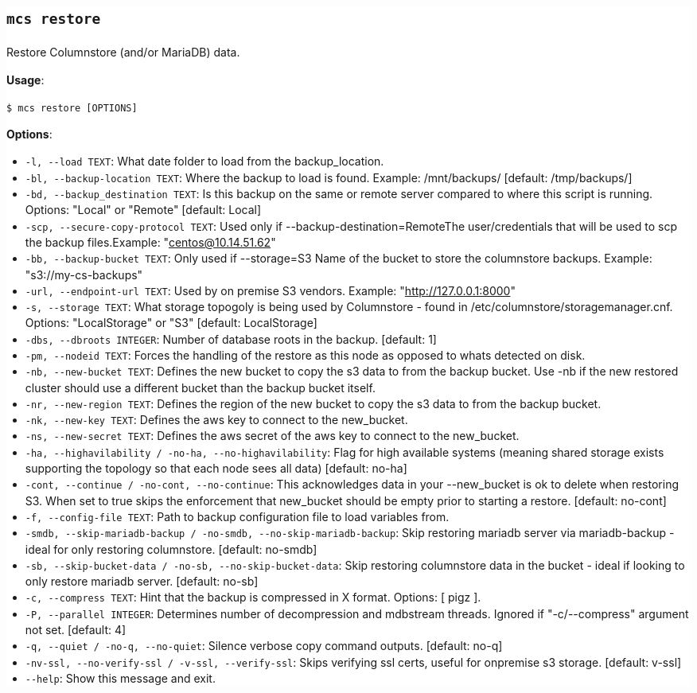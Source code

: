 ## `mcs restore`

Restore Columnstore (and/or MariaDB) data.

**Usage**:

```console
$ mcs restore [OPTIONS]
```

**Options**:

* `-l, --load TEXT`: What date folder to load from the backup_location.
* `-bl, --backup-location TEXT`: Where the backup to load is found.
Example: /mnt/backups/  [default: /tmp/backups/]
* `-bd, --backup_destination TEXT`: Is this backup on the same or remote server compared to where this script is running.
Options: &quot;Local&quot; or &quot;Remote&quot;  [default: Local]
* `-scp, --secure-copy-protocol TEXT`: Used only if --backup-destination=RemoteThe user/credentials that will be used to scp the backup files.Example: &quot;centos@10.14.51.62&quot;
* `-bb, --backup-bucket TEXT`: Only used if --storage=S3
Name of the bucket to store the columnstore backups.
Example: &quot;s3://my-cs-backups&quot;
* `-url, --endpoint-url TEXT`: Used by on premise S3 vendors.
Example: &quot;http://127.0.0.1:8000&quot;
* `-s, --storage TEXT`: What storage topogoly is being used by Columnstore - found in /etc/columnstore/storagemanager.cnf.
Options: &quot;LocalStorage&quot; or &quot;S3&quot;  [default: LocalStorage]
* `-dbs, --dbroots INTEGER`: Number of database roots in the backup.  [default: 1]
* `-pm, --nodeid TEXT`: Forces the handling of the restore as this node as opposed to whats detected on disk.
* `-nb, --new-bucket TEXT`: Defines the new bucket to copy the s3 data to from the backup bucket. Use -nb if the new restored cluster should use a different bucket than the backup bucket itself.
* `-nr, --new-region TEXT`: Defines the region of the new bucket to copy the s3 data to from the backup bucket.
* `-nk, --new-key TEXT`: Defines the aws key to connect to the new_bucket.
* `-ns, --new-secret TEXT`: Defines the aws secret of the aws key to connect to the new_bucket.
* `-ha, --highavilability / -no-ha, --no-highavilability`: Flag for high available systems (meaning shared storage exists supporting the topology so that each node sees all data)  [default: no-ha]
* `-cont, --continue / -no-cont, --no-continue`: This acknowledges data in your --new_bucket is ok to delete when restoring S3. When set to true skips the enforcement that new_bucket should be empty prior to starting a restore.  [default: no-cont]
* `-f, --config-file TEXT`: Path to backup configuration file to load variables from.
* `-smdb, --skip-mariadb-backup / -no-smdb, --no-skip-mariadb-backup`: Skip restoring mariadb server via mariadb-backup - ideal for only restoring columnstore.  [default: no-smdb]
* `-sb, --skip-bucket-data / -no-sb, --no-skip-bucket-data`: Skip restoring columnstore data in the bucket - ideal if looking to only restore mariadb server.  [default: no-sb]
* `-c, --compress TEXT`: Hint that the backup is compressed in X format. Options: [ pigz ].
* `-P, --parallel INTEGER`: Determines number of decompression and mdbstream threads. Ignored if &quot;-c/--compress&quot; argument not set.  [default: 4]
* `-q, --quiet / -no-q, --no-quiet`: Silence verbose copy command outputs.  [default: no-q]
* `-nv-ssl, --no-verify-ssl / -v-ssl, --verify-ssl`: Skips verifying ssl certs, useful for onpremise s3 storage.  [default: v-ssl]
* `--help`: Show this message and exit.

